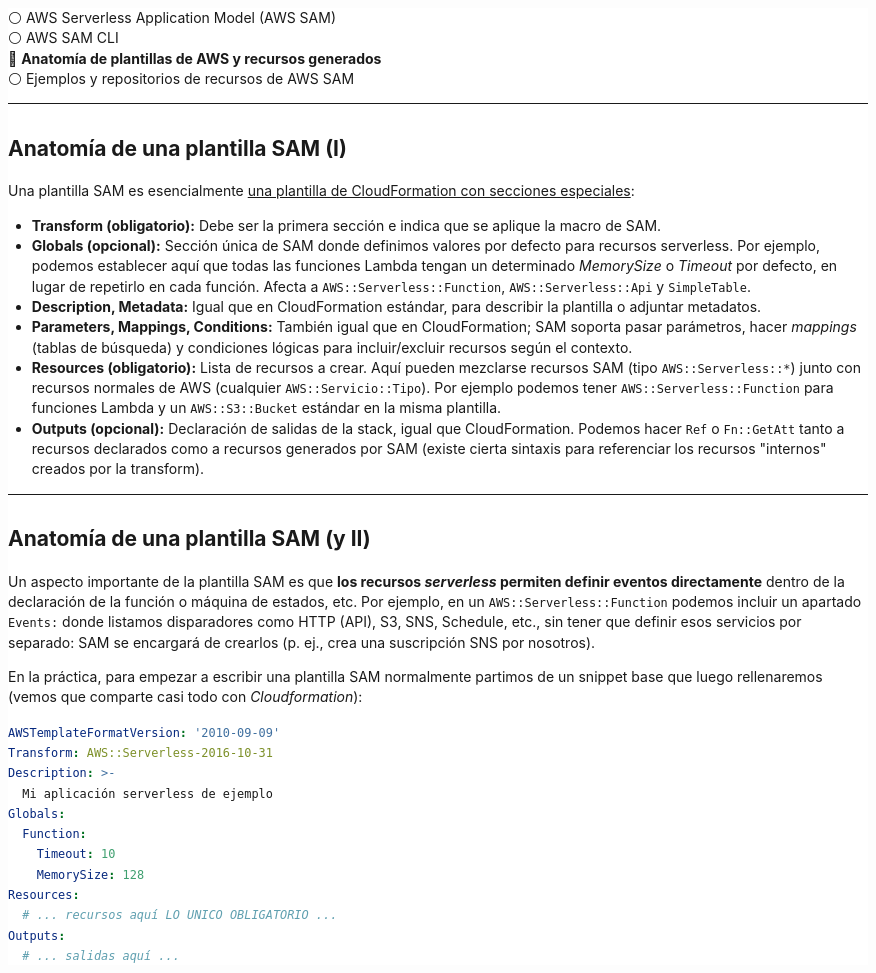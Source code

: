 <div class="indice">
⚪ AWS Serverless Application Model (AWS SAM) <br>
⚪ AWS SAM CLI  <br>
🔵 <strong>Anatomía de plantillas de AWS y recursos generados </strong>  <br>
⚪ Ejemplos y repositorios de recursos de AWS SAM  <br>
</div>

---


## Anatomía de una plantilla SAM (I)
Una plantilla SAM es esencialmente [una plantilla de CloudFormation con secciones especiales](https://docs.aws.amazon.com/serverless-application-model/latest/developerguide/sam-specification-template-anatomy.html):
- **Transform (obligatorio):** Debe ser la primera sección e indica que se aplique la macro de SAM.
- **Globals (opcional):** Sección única de SAM donde definimos valores por defecto para recursos serverless. Por ejemplo, podemos establecer aquí que todas las funciones Lambda tengan un determinado *MemorySize* o *Timeout* por defecto, en lugar de repetirlo en cada función. Afecta a `AWS::Serverless::Function`, `AWS::Serverless::Api` y `SimpleTable`.
- **Description, Metadata:** Igual que en CloudFormation estándar, para describir la plantilla o adjuntar metadatos.
- **Parameters, Mappings, Conditions:** También igual que en CloudFormation; SAM soporta pasar parámetros, hacer *mappings* (tablas de búsqueda) y condiciones lógicas para incluir/excluir recursos según el contexto.
- **Resources (obligatorio):** Lista de recursos a crear. Aquí pueden mezclarse recursos SAM (tipo `AWS::Serverless::*`) junto con recursos normales de AWS (cualquier `AWS::Servicio::Tipo`). Por ejemplo podemos tener `AWS::Serverless::Function` para funciones Lambda y un `AWS::S3::Bucket` estándar en la misma plantilla.
- **Outputs (opcional):** Declaración de salidas de la stack, igual que CloudFormation. Podemos hacer `Ref` o `Fn::GetAtt` tanto a recursos declarados como a recursos generados por SAM (existe cierta sintaxis para referenciar los recursos "internos" creados por la transform).

---

## Anatomía de una plantilla SAM (y II)

Un aspecto importante de la plantilla SAM es que **los recursos *serverless* permiten definir eventos directamente** dentro de la declaración de la función o máquina de estados, etc. Por ejemplo, en un `AWS::Serverless::Function` podemos incluir un apartado `Events:` donde listamos disparadores como HTTP (API), S3, SNS, Schedule, etc., sin tener que definir esos servicios por separado: SAM se encargará de crearlos (p. ej., crea una suscripción SNS por nosotros). 

En la práctica, para empezar a escribir una plantilla SAM normalmente partimos de un snippet base que luego rellenaremos (vemos que comparte casi todo con *Cloudformation*):

```yaml
AWSTemplateFormatVersion: '2010-09-09'
Transform: AWS::Serverless-2016-10-31
Description: >-
  Mi aplicación serverless de ejemplo
Globals:
  Function:
    Timeout: 10
    MemorySize: 128
Resources:
  # ... recursos aquí LO UNICO OBLIGATORIO ...
Outputs:
  # ... salidas aquí ...
```

